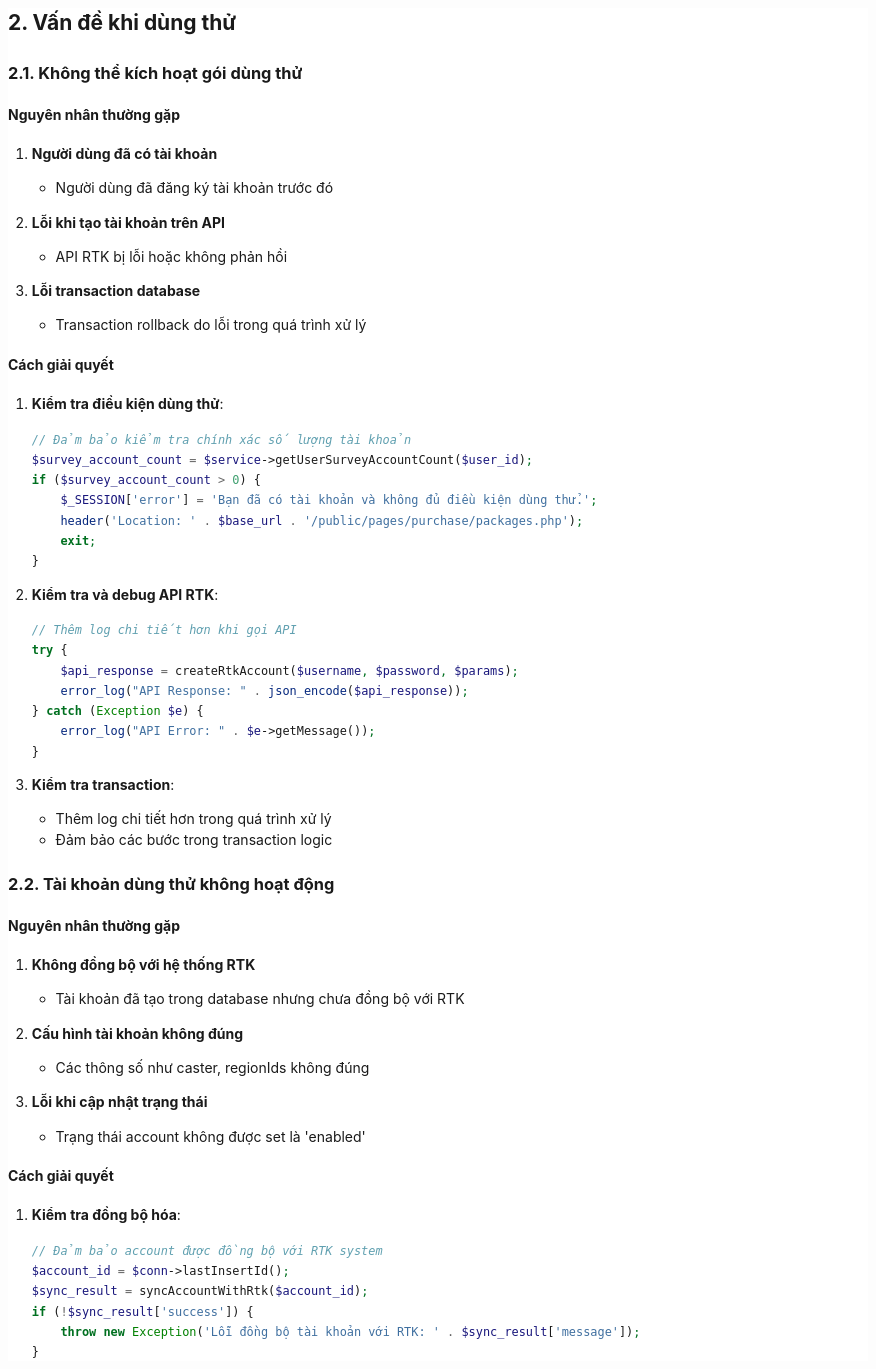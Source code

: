 ## 2. Vấn đề khi dùng thử

### 2.1. Không thể kích hoạt gói dùng thử

#### Nguyên nhân thường gặp
1. **Người dùng đã có tài khoản**
   - Người dùng đã đăng ký tài khoản trước đó
   
2. **Lỗi khi tạo tài khoản trên API**
   - API RTK bị lỗi hoặc không phản hồi
   
3. **Lỗi transaction database**
   - Transaction rollback do lỗi trong quá trình xử lý

#### Cách giải quyết
1. **Kiểm tra điều kiện dùng thử**:
   ```php
   // Đảm bảo kiểm tra chính xác số lượng tài khoản
   $survey_account_count = $service->getUserSurveyAccountCount($user_id);
   if ($survey_account_count > 0) {
       $_SESSION['error'] = 'Bạn đã có tài khoản và không đủ điều kiện dùng thử.';
       header('Location: ' . $base_url . '/public/pages/purchase/packages.php');
       exit;
   }
   ```

2. **Kiểm tra và debug API RTK**:
   ```php
   // Thêm log chi tiết hơn khi gọi API
   try {
       $api_response = createRtkAccount($username, $password, $params);
       error_log("API Response: " . json_encode($api_response));
   } catch (Exception $e) {
       error_log("API Error: " . $e->getMessage());
   }
   ```

3. **Kiểm tra transaction**:
   - Thêm log chi tiết hơn trong quá trình xử lý
   - Đảm bảo các bước trong transaction logic

### 2.2. Tài khoản dùng thử không hoạt động

#### Nguyên nhân thường gặp
1. **Không đồng bộ với hệ thống RTK**
   - Tài khoản đã tạo trong database nhưng chưa đồng bộ với RTK
   
2. **Cấu hình tài khoản không đúng**
   - Các thông số như caster, regionIds không đúng
   
3. **Lỗi khi cập nhật trạng thái**
   - Trạng thái account không được set là 'enabled'

#### Cách giải quyết
1. **Kiểm tra đồng bộ hóa**:
   ```php
   // Đảm bảo account được đồng bộ với RTK system
   $account_id = $conn->lastInsertId();
   $sync_result = syncAccountWithRtk($account_id);
   if (!$sync_result['success']) {
       throw new Exception('Lỗi đồng bộ tài khoản với RTK: ' . $sync_result['message']);
   }
   ```
